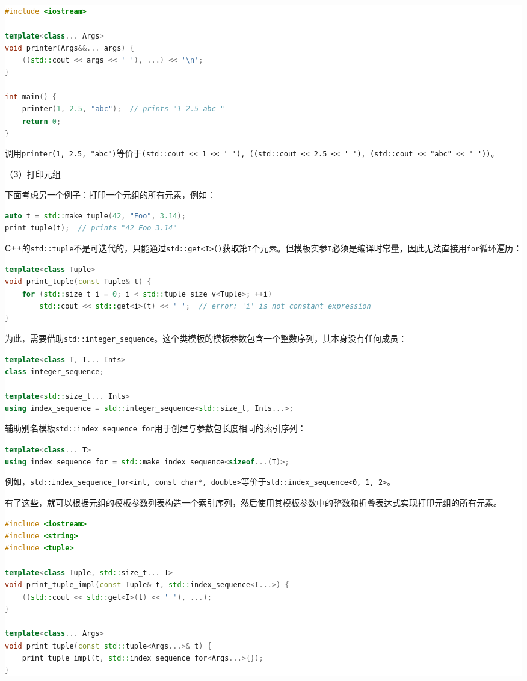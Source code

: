 ```cpp
#include <iostream>

template<class... Args>
void printer(Args&&... args) {
    ((std::cout << args << ' '), ...) << '\n';
}

int main() {
    printer(1, 2.5, "abc");  // prints "1 2.5 abc "
    return 0;
}
```

调用`printer(1, 2.5, "abc")`等价于`(std::cout << 1 << ' '), ((std::cout << 2.5 << ' '), (std::cout << "abc" << ' '))`。

（3）打印元组

下面考虑另一个例子：打印一个元组的所有元素，例如：

```cpp
auto t = std::make_tuple(42, "Foo", 3.14);
print_tuple(t);  // prints "42 Foo 3.14"
```

C++的`std::tuple`不是可迭代的，只能通过`std::get<I>()`获取第`I`个元素。但模板实参`I`必须是编译时常量，因此无法直接用`for`循环遍历：

```cpp
template<class Tuple>
void print_tuple(const Tuple& t) {
    for (std::size_t i = 0; i < std::tuple_size_v<Tuple>; ++i)
        std::cout << std::get<i>(t) << ' ';  // error: 'i' is not constant expression
}
```

为此，需要借助`std::integer_sequence`。这个类模板的模板参数包含一个整数序列，其本身没有任何成员：

```cpp
template<class T, T... Ints>
class integer_sequence;

template<std::size_t... Ints>
using index_sequence = std::integer_sequence<std::size_t, Ints...>;
```

辅助别名模板`std::index_sequence_for`用于创建与参数包长度相同的索引序列：

```cpp
template<class... T>
using index_sequence_for = std::make_index_sequence<sizeof...(T)>;
```

例如，`std::index_sequence_for<int, const char*, double>`等价于`std::index_sequence<0, 1, 2>`。

有了这些，就可以根据元组的模板参数列表构造一个索引序列，然后使用其模板参数中的整数和折叠表达式实现打印元组的所有元素。

```cpp
#include <iostream>
#include <string>
#include <tuple>

template<class Tuple, std::size_t... I>
void print_tuple_impl(const Tuple& t, std::index_sequence<I...>) {
    ((std::cout << std::get<I>(t) << ' '), ...);
}

template<class... Args>
void print_tuple(const std::tuple<Args...>& t) {
    print_tuple_impl(t, std::index_sequence_for<Args...>{});
}

```